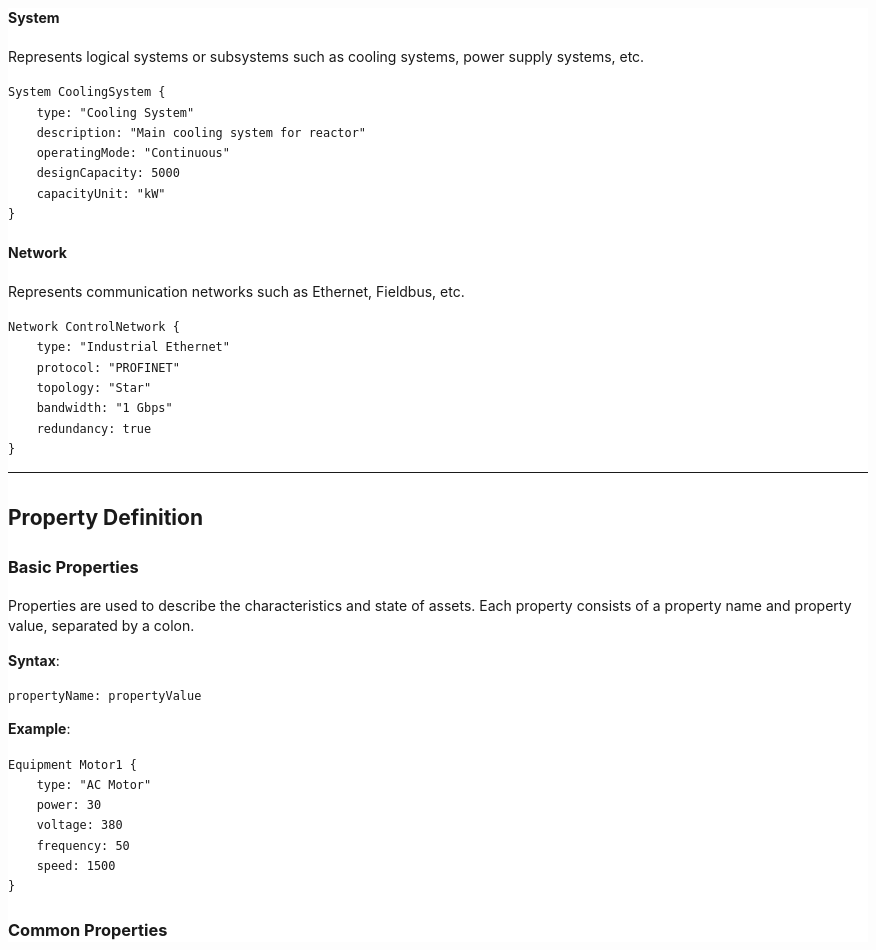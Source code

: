 #### System

Represents logical systems or subsystems such as cooling systems, power supply systems, etc.

```iadl
System CoolingSystem {
    type: "Cooling System"
    description: "Main cooling system for reactor"
    operatingMode: "Continuous"
    designCapacity: 5000
    capacityUnit: "kW"
}
```

#### Network

Represents communication networks such as Ethernet, Fieldbus, etc.

```iadl
Network ControlNetwork {
    type: "Industrial Ethernet"
    protocol: "PROFINET"
    topology: "Star"
    bandwidth: "1 Gbps"
    redundancy: true
}
```

---

## Property Definition

### Basic Properties

Properties are used to describe the characteristics and state of assets. Each property consists of a property name and property value, separated by a colon.

**Syntax**:
```
propertyName: propertyValue
```

**Example**:
```iadl
Equipment Motor1 {
    type: "AC Motor"
    power: 30
    voltage: 380
    frequency: 50
    speed: 1500
}
```

### Common Properties
